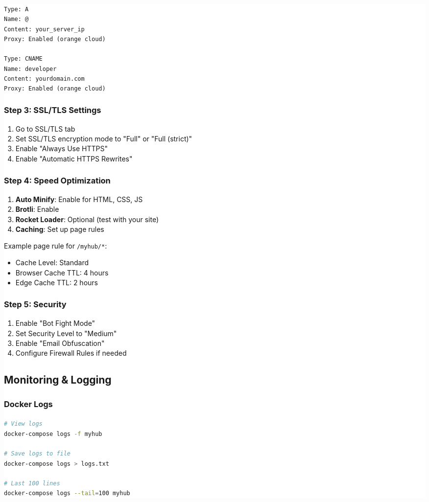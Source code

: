 ```
Type: A
Name: @
Content: your_server_ip
Proxy: Enabled (orange cloud)

Type: CNAME
Name: developer
Content: yourdomain.com
Proxy: Enabled (orange cloud)
```

### Step 3: SSL/TLS Settings

1. Go to SSL/TLS tab
2. Set SSL/TLS encryption mode to "Full" or "Full (strict)"
3. Enable "Always Use HTTPS"
4. Enable "Automatic HTTPS Rewrites"

### Step 4: Speed Optimization

1. **Auto Minify**: Enable for HTML, CSS, JS
2. **Brotli**: Enable
3. **Rocket Loader**: Optional (test with your site)
4. **Caching**: Set up page rules

Example page rule for `/myhub/*`:

- Cache Level: Standard
- Browser Cache TTL: 4 hours
- Edge Cache TTL: 2 hours

### Step 5: Security

1. Enable "Bot Fight Mode"
2. Set Security Level to "Medium"
3. Enable "Email Obfuscation"
4. Configure Firewall Rules if needed

## Monitoring & Logging

### Docker Logs

```bash
# View logs
docker-compose logs -f myhub

# Save logs to file
docker-compose logs > logs.txt

# Last 100 lines
docker-compose logs --tail=100 myhub
```
